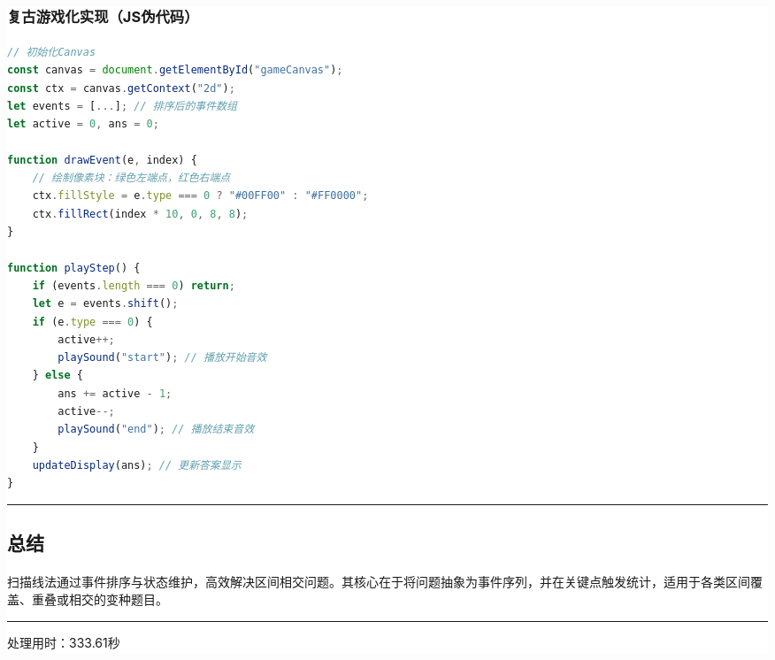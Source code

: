 ### 复古游戏化实现（JS伪代码）
```javascript
// 初始化Canvas
const canvas = document.getElementById("gameCanvas");
const ctx = canvas.getContext("2d");
let events = [...]; // 排序后的事件数组
let active = 0, ans = 0;

function drawEvent(e, index) {
    // 绘制像素块：绿色左端点，红色右端点
    ctx.fillStyle = e.type === 0 ? "#00FF00" : "#FF0000";
    ctx.fillRect(index * 10, 0, 8, 8);
}

function playStep() {
    if (events.length === 0) return;
    let e = events.shift();
    if (e.type === 0) {
        active++;
        playSound("start"); // 播放开始音效
    } else {
        ans += active - 1;
        active--;
        playSound("end"); // 播放结束音效
    }
    updateDisplay(ans); // 更新答案显示
}
```

---

## 总结
扫描线法通过事件排序与状态维护，高效解决区间相交问题。其核心在于将问题抽象为事件序列，并在关键点触发统计，适用于各类区间覆盖、重叠或相交的变种题目。

---
处理用时：333.61秒